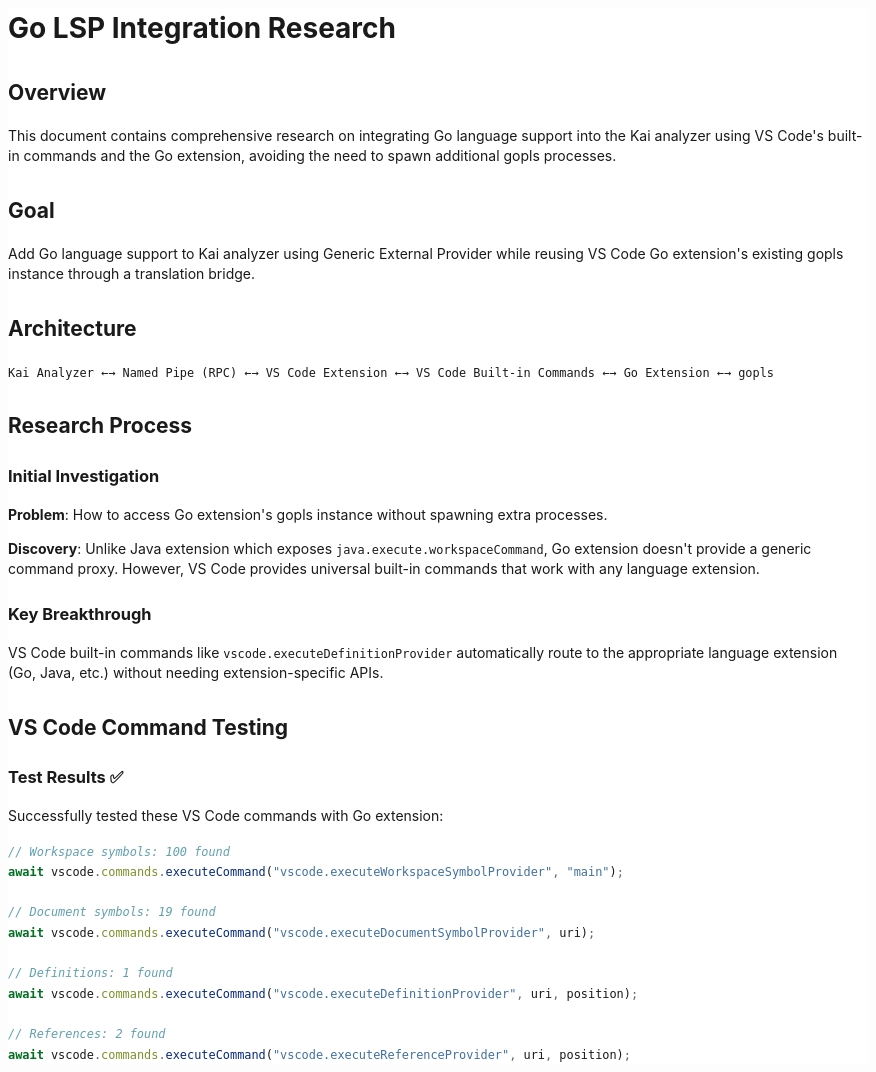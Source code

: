 # Go LSP Integration Research

## Overview

This document contains comprehensive research on integrating Go language support into the Kai analyzer using VS Code's built-in commands and the Go extension, avoiding the need to spawn additional gopls processes.

## Goal

Add Go language support to Kai analyzer using Generic External Provider while reusing VS Code Go extension's existing gopls instance through a translation bridge.

## Architecture

```
Kai Analyzer ←→ Named Pipe (RPC) ←→ VS Code Extension ←→ VS Code Built-in Commands ←→ Go Extension ←→ gopls
```

## Research Process

### Initial Investigation

**Problem**: How to access Go extension's gopls instance without spawning extra processes.

**Discovery**: Unlike Java extension which exposes `java.execute.workspaceCommand`, Go extension doesn't provide a generic command proxy. However, VS Code provides universal built-in commands that work with any language extension.

### Key Breakthrough

VS Code built-in commands like `vscode.executeDefinitionProvider` automatically route to the appropriate language extension (Go, Java, etc.) without needing extension-specific APIs.

## VS Code Command Testing

### Test Results ✅

Successfully tested these VS Code commands with Go extension:

```typescript
// Workspace symbols: 100 found
await vscode.commands.executeCommand("vscode.executeWorkspaceSymbolProvider", "main");

// Document symbols: 19 found
await vscode.commands.executeCommand("vscode.executeDocumentSymbolProvider", uri);

// Definitions: 1 found
await vscode.commands.executeCommand("vscode.executeDefinitionProvider", uri, position);

// References: 2 found
await vscode.commands.executeCommand("vscode.executeReferenceProvider", uri, position);
```
